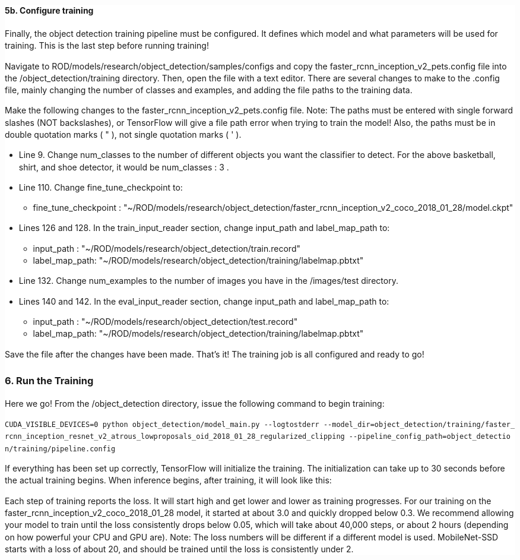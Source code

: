 
#### 5b. Configure training
Finally, the object detection training pipeline must be configured. It defines which model and what parameters will be used for training. This is the last step before running training!

Navigate to ROD/models/research/object_detection/samples/configs and copy the faster_rcnn_inception_v2_pets.config file into the /object_detection/training directory. Then, open the file with a text editor. There are several changes to make to the .config file, mainly changing the number of classes and examples, and adding the file paths to the training data.

Make the following changes to the faster_rcnn_inception_v2_pets.config file. Note: The paths must be entered with single forward slashes (NOT backslashes), or TensorFlow will give a file path error when trying to train the model! Also, the paths must be in double quotation marks ( " ), not single quotation marks ( ' ).

- Line 9. Change num_classes to the number of different objects you want the classifier to detect. For the above basketball, shirt, and shoe detector, it would be num_classes : 3 .
- Line 110. Change fine_tune_checkpoint to:
  - fine_tune_checkpoint : "~/ROD/models/research/object_detection/faster_rcnn_inception_v2_coco_2018_01_28/model.ckpt"

- Lines 126 and 128. In the train_input_reader section, change input_path and label_map_path to:
  - input_path : "~/ROD/models/research/object_detection/train.record"
  - label_map_path: "~/ROD/models/research/object_detection/training/labelmap.pbtxt"

- Line 132. Change num_examples to the number of images you have in the /images/test directory.

- Lines 140 and 142. In the eval_input_reader section, change input_path and label_map_path to:
  - input_path : "~/ROD/models/research/object_detection/test.record"
  - label_map_path: "~/ROD/models/research/object_detection/training/labelmap.pbtxt"

Save the file after the changes have been made. That’s it! The training job is all configured and ready to go!

### 6. Run the Training
Here we go! From the /object_detection directory, issue the following command to begin training:
```
CUDA_VISIBLE_DEVICES=0 python object_detection/model_main.py --logtostderr --model_dir=object_detection/training/faster_rcnn_inception_resnet_v2_atrous_lowproposals_oid_2018_01_28_regularized_clipping --pipeline_config_path=object_detection/training/pipeline.config

```
If everything has been set up correctly, TensorFlow will initialize the training. The initialization can take up to 30 seconds before the actual training begins. When inference begins, after training, it will look like this:



Each step of training reports the loss. It will start high and get lower and lower as training progresses. For our training on the faster_rcnn_inception_v2_coco_2018_01_28 model, it started at about 3.0 and quickly dropped below 0.3. We recommend allowing your model to train until the loss consistently drops below 0.05, which will take about 40,000 steps, or about 2 hours (depending on how powerful your CPU and GPU are). Note: The loss numbers will be different if a different model is used. MobileNet-SSD starts with a loss of about 20, and should be trained until the loss is consistently under 2.
